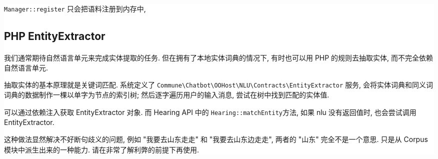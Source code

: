 ```Manager::register``` 只会把语料注册到内存中,

## PHP EntityExtractor

我们通常期待自然语言单元来完成实体提取的任务.
但在拥有了本地实体词典的情况下, 有时也可以用 PHP 的规则去抽取实体, 而不完全依赖自然语言单元.

抽取实体的基本原理就是关键词匹配. 系统定义了 ```Commune\Chatbot\OOHost\NLU\Contracts\EntityExtractor``` 服务,
会将实体词典和同义词词典的数据制作一棵以单字为节点的索引树;
然后逐字遍历用户的输入消息, 尝试在树中找到匹配的实体值.

可以通过依赖注入获取 EntityExtractor 对象. 而 Hearing API 中的 ```Hearing::matchEntity```方法, 如果 nlu 没有返回值时, 也会尝试调用 EntityExtractor.

这种做法显然解决不好断句歧义的问题, 例如 "我要去山东走走" 和 "我要去山东边走走", 两者的 "山东" 完全不是一个意思. 只是从 Corpus 模块中派生出来的一种能力.
请在非常了解利弊的前提下再使用.






